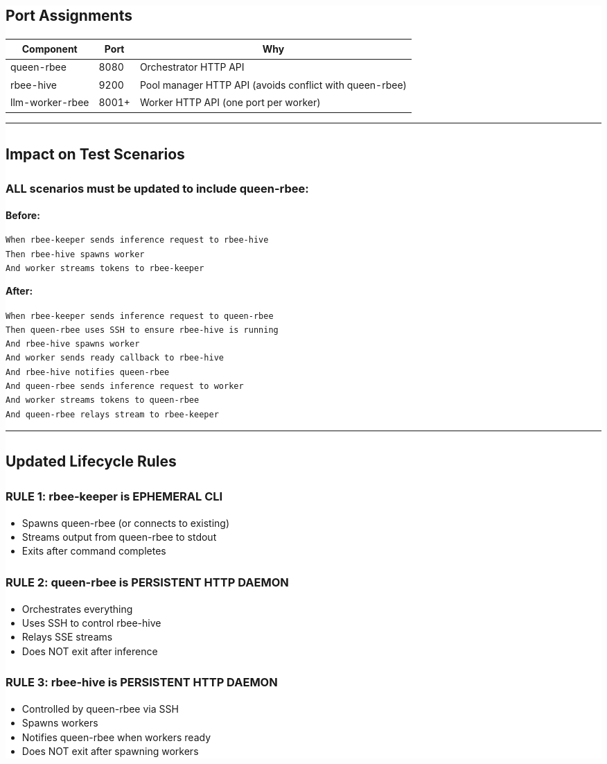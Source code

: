 ## Port Assignments

| Component | Port | Why |
|-----------|------|-----|
| queen-rbee | 8080 | Orchestrator HTTP API |
| rbee-hive | 9200 | Pool manager HTTP API (avoids conflict with queen-rbee) |
| llm-worker-rbee | 8001+ | Worker HTTP API (one port per worker) |

---

## Impact on Test Scenarios

### ALL scenarios must be updated to include queen-rbee:

**Before:**
```gherkin
When rbee-keeper sends inference request to rbee-hive
Then rbee-hive spawns worker
And worker streams tokens to rbee-keeper
```

**After:**
```gherkin
When rbee-keeper sends inference request to queen-rbee
Then queen-rbee uses SSH to ensure rbee-hive is running
And rbee-hive spawns worker
And worker sends ready callback to rbee-hive
And rbee-hive notifies queen-rbee
And queen-rbee sends inference request to worker
And worker streams tokens to queen-rbee
And queen-rbee relays stream to rbee-keeper
```

---

## Updated Lifecycle Rules

### RULE 1: rbee-keeper is EPHEMERAL CLI
- Spawns queen-rbee (or connects to existing)
- Streams output from queen-rbee to stdout
- Exits after command completes

### RULE 2: queen-rbee is PERSISTENT HTTP DAEMON
- Orchestrates everything
- Uses SSH to control rbee-hive
- Relays SSE streams
- Does NOT exit after inference

### RULE 3: rbee-hive is PERSISTENT HTTP DAEMON
- Controlled by queen-rbee via SSH
- Spawns workers
- Notifies queen-rbee when workers ready
- Does NOT exit after spawning workers
